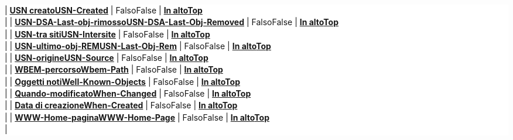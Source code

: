 | [<span data-ttu-id="976db-357">**USN creato**</span><span class="sxs-lookup"><span data-stu-id="976db-357">**USN-Created**</span></span>](a-usncreated.md)                                       | <span data-ttu-id="976db-358">Falso</span><span class="sxs-lookup"><span data-stu-id="976db-358">False</span></span>     | [<span data-ttu-id="976db-359">**In alto**</span><span class="sxs-lookup"><span data-stu-id="976db-359">**Top**</span></span>](c-top.md)<br/>                                                                                   |
| [<span data-ttu-id="976db-360">**USN-DSA-Last-obj-rimosso**</span><span class="sxs-lookup"><span data-stu-id="976db-360">**USN-DSA-Last-Obj-Removed**</span></span>](a-usndsalastobjremoved.md)                | <span data-ttu-id="976db-361">Falso</span><span class="sxs-lookup"><span data-stu-id="976db-361">False</span></span>     | [<span data-ttu-id="976db-362">**In alto**</span><span class="sxs-lookup"><span data-stu-id="976db-362">**Top**</span></span>](c-top.md)<br/>                                                                                   |
| [<span data-ttu-id="976db-363">**USN-tra siti**</span><span class="sxs-lookup"><span data-stu-id="976db-363">**USN-Intersite**</span></span>](a-usnintersite.md)                                   | <span data-ttu-id="976db-364">Falso</span><span class="sxs-lookup"><span data-stu-id="976db-364">False</span></span>     | [<span data-ttu-id="976db-365">**In alto**</span><span class="sxs-lookup"><span data-stu-id="976db-365">**Top**</span></span>](c-top.md)<br/>                                                                                   |
| [<span data-ttu-id="976db-366">**USN-ultimo-obj-REM**</span><span class="sxs-lookup"><span data-stu-id="976db-366">**USN-Last-Obj-Rem**</span></span>](a-usnlastobjrem.md)                               | <span data-ttu-id="976db-367">Falso</span><span class="sxs-lookup"><span data-stu-id="976db-367">False</span></span>     | [<span data-ttu-id="976db-368">**In alto**</span><span class="sxs-lookup"><span data-stu-id="976db-368">**Top**</span></span>](c-top.md)<br/>                                                                                   |
| [<span data-ttu-id="976db-369">**USN-origine**</span><span class="sxs-lookup"><span data-stu-id="976db-369">**USN-Source**</span></span>](a-usnsource.md)                                         | <span data-ttu-id="976db-370">Falso</span><span class="sxs-lookup"><span data-stu-id="976db-370">False</span></span>     | [<span data-ttu-id="976db-371">**In alto**</span><span class="sxs-lookup"><span data-stu-id="976db-371">**Top**</span></span>](c-top.md)<br/>                                                                                   |
| [<span data-ttu-id="976db-372">**WBEM-percorso**</span><span class="sxs-lookup"><span data-stu-id="976db-372">**Wbem-Path**</span></span>](a-wbempath.md)                                           | <span data-ttu-id="976db-373">Falso</span><span class="sxs-lookup"><span data-stu-id="976db-373">False</span></span>     | [<span data-ttu-id="976db-374">**In alto**</span><span class="sxs-lookup"><span data-stu-id="976db-374">**Top**</span></span>](c-top.md)<br/>                                                                                   |
| [<span data-ttu-id="976db-375">**Oggetti noti**</span><span class="sxs-lookup"><span data-stu-id="976db-375">**Well-Known-Objects**</span></span>](a-wellknownobjects.md)                          | <span data-ttu-id="976db-376">Falso</span><span class="sxs-lookup"><span data-stu-id="976db-376">False</span></span>     | [<span data-ttu-id="976db-377">**In alto**</span><span class="sxs-lookup"><span data-stu-id="976db-377">**Top**</span></span>](c-top.md)<br/>                                                                                   |
| [<span data-ttu-id="976db-378">**Quando-modificato**</span><span class="sxs-lookup"><span data-stu-id="976db-378">**When-Changed**</span></span>](a-whenchanged.md)                                     | <span data-ttu-id="976db-379">Falso</span><span class="sxs-lookup"><span data-stu-id="976db-379">False</span></span>     | [<span data-ttu-id="976db-380">**In alto**</span><span class="sxs-lookup"><span data-stu-id="976db-380">**Top**</span></span>](c-top.md)<br/>                                                                                   |
| [<span data-ttu-id="976db-381">**Data di creazione**</span><span class="sxs-lookup"><span data-stu-id="976db-381">**When-Created**</span></span>](a-whencreated.md)                                     | <span data-ttu-id="976db-382">Falso</span><span class="sxs-lookup"><span data-stu-id="976db-382">False</span></span>     | [<span data-ttu-id="976db-383">**In alto**</span><span class="sxs-lookup"><span data-stu-id="976db-383">**Top**</span></span>](c-top.md)<br/>                                                                                   |
| [<span data-ttu-id="976db-384">**WWW-Home-pagina**</span><span class="sxs-lookup"><span data-stu-id="976db-384">**WWW-Home-Page**</span></span>](a-wwwhomepage.md)                                    | <span data-ttu-id="976db-385">Falso</span><span class="sxs-lookup"><span data-stu-id="976db-385">False</span></span>     | [<span data-ttu-id="976db-386">**In alto**</span><span class="sxs-lookup"><span data-stu-id="976db-386">**Top**</span></span>](c-top.md)<br/>                                                                                   |